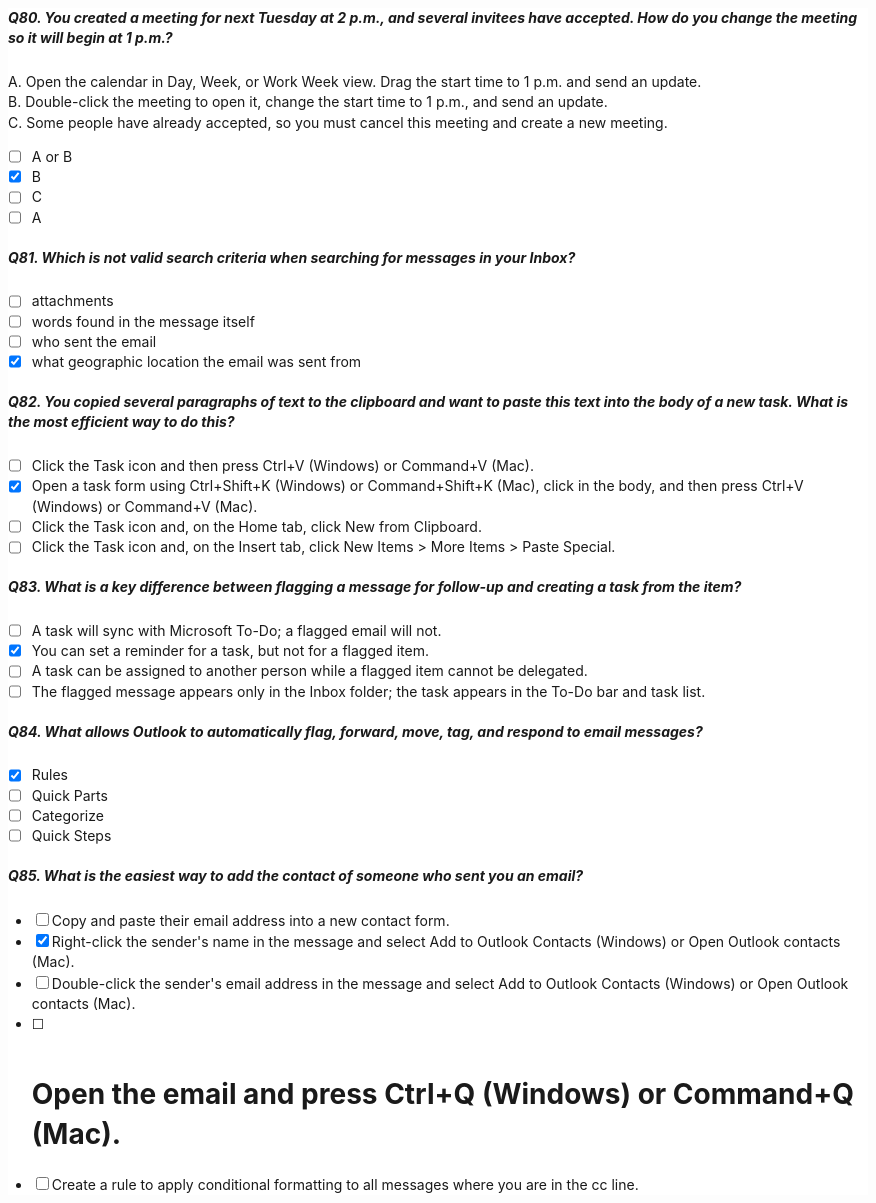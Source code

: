 ##### Q80. You created a meeting for next Tuesday at 2 p.m., and several invitees have accepted. How do you change the meeting so it will begin at 1 p.m.?

A. Open the calendar in Day, Week, or Work Week view. Drag the start time to 1 p.m. and send an update.  
B. Double-click the meeting to open it, change the start time to 1 p.m., and send an update.  
C. Some people have already accepted, so you must cancel this meeting and create a new meeting.

- [ ] A or B
- [x] B
- [ ] C
- [ ] А

##### Q81. Which is not valid search criteria when searching for messages in your Inbox?

- [ ] attachments
- [ ] words found in the message itself
- [ ] who sent the email
- [x] what geographic location the email was sent from

##### Q82. You copied several paragraphs of text to the clipboard and want to paste this text into the body of a new task. What is the most efficient way to do this?

- [ ] Click the Task icon and then press Ctrl+V (Windows) or Command+V (Mac).
- [x] Open a task form using Ctrl+Shift+K (Windows) or Command+Shift+K (Mac), click in the body, and then press Ctrl+V (Windows) or Command+V (Mac).
- [ ] Click the Task icon and, on the Home tab, click New from Clipboard.
- [ ] Click the Task icon and, on the Insert tab, click New Items > More Items > Paste Special.

##### Q83. What is a key difference between flagging a message for follow-up and creating a task from the item?

- [ ] A task will sync with Microsoft To-Do; a flagged email will not.
- [x] You can set a reminder for a task, but not for a flagged item.
- [ ] A task can be assigned to another person while a flagged item cannot be delegated.
- [ ] The flagged message appears only in the Inbox folder; the task appears in the To-Do bar and task list.

##### Q84. What allows Outlook to automatically flag, forward, move, tag, and respond to email messages?

- [x] Rules
- [ ] Quick Parts
- [ ] Categorize
- [ ] Quick Steps

##### Q85. What is the easiest way to add the contact of someone who sent you an email?

- [ ] Copy and paste their email address into a new contact form.
- [x] Right-click the sender's name in the message and select Add to Outlook Contacts (Windows) or Open Outlook contacts (Mac).
- [ ] Double-click the sender's email address in the message and select Add to Outlook Contacts (Windows) or Open Outlook contacts (Mac).
- [ ] # Open the email and press Ctrl+Q (Windows) or Command+Q (Mac).
- [ ] Create a rule to apply conditional formatting to all messages where you are in the cc line.
